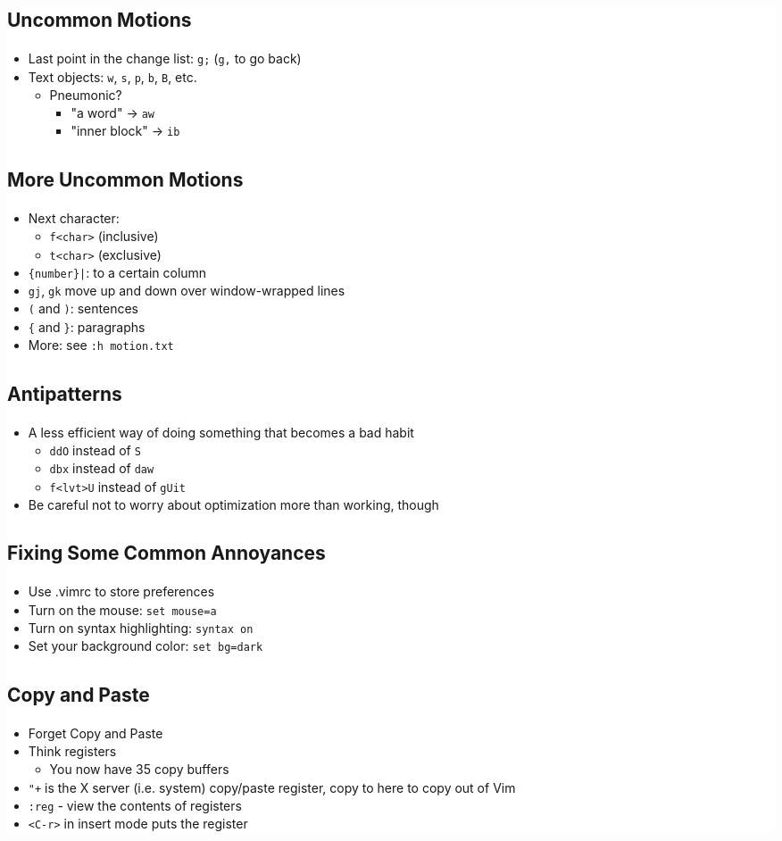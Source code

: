 

## Uncommon Motions

- Last point in the change list: `g;` (`g,` to go back)
- Text objects: `w`, `s`, `p`, `b`, `B`, etc.
    - Pneumonic?
        - "a word" -> `aw`
        - "inner block" -> `ib`



## More Uncommon Motions

- Next character:
    - `f<char>` (inclusive)
    - `t<char>` (exclusive)
- `{number}|`: to a certain column
- `gj`, `gk` move up and down over window-wrapped lines
- `(` and `)`: sentences
- `{` and `}`: paragraphs
- More: see `:h motion.txt`



## Antipatterns

- A less efficient way of doing something that becomes a bad habit
    - `ddO` instead of `S`
   - `dbx` instead of `daw`
   - `f<lvt>U` instead of `gUit`
- Be careful not to worry about optimization more than working, though



## Fixing Some Common Annoyances

- Use .vimrc to store preferences
- Turn on the mouse: `set mouse=a`
- Turn on syntax highlighting: `syntax on`
- Set your background color: `set bg=dark`



## Copy and Paste

- Forget Copy and Paste
- Think registers
    - You now have 35 copy buffers
- `"+` is the X server (i.e. system) copy/paste register, copy to here to
    copy out of Vim
- `:reg` - view the contents of registers
- `<C-r>` in insert mode puts the register

